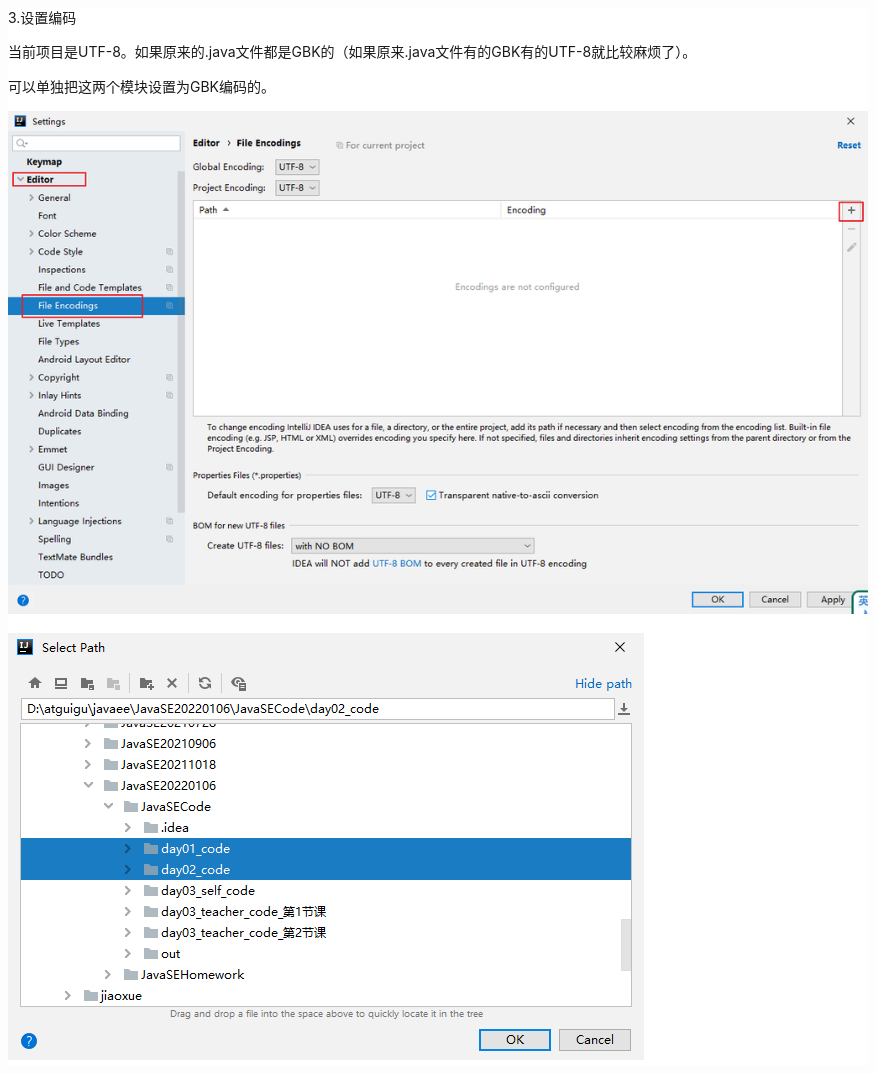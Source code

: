 3.设置编码

当前项目是UTF-8。如果原来的.java文件都是GBK的（如果原来.java文件有的GBK有的UTF-8就比较麻烦了）。

可以单独把这两个模块设置为GBK编码的。

![image-20211229113352739](尚硅谷_陈叶_JavaSE_IDEA开发工具安装与使用.assets/image-20211229113352739.png)

![image-20211229113319846](尚硅谷_陈叶_JavaSE_IDEA开发工具安装与使用.assets/image-20211229113319846.png)
